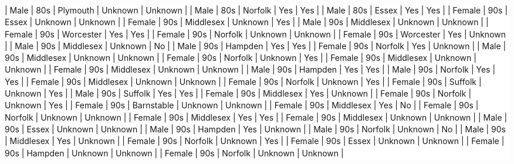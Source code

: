 | Male                                                                         | 80s     | Plymouth   | Unknown                    | Unknown          |
| Male                                                                         | 80s     | Norfolk    | Yes                        | Yes              |
| Male                                                                         | 80s     | Essex      | Yes                        | Yes              |
| Female                                                                       | 90s     | Essex      | Unknown                    | Unknown          |
| Female                                                                       | 90s     | Middlesex  | Unknown                    | Yes              |
| Male                                                                         | 90s     | Middlesex  | Unknown                    | Unknown          |
| Female                                                                       | 90s     | Worcester  | Yes                        | Yes              |
| Female                                                                       | 90s     | Norfolk    | Unknown                    | Unknown          |
| Female                                                                       | 90s     | Worcester  | Yes                        | Unknown          |
| Male                                                                         | 90s     | Middlesex  | Unknown                    | No               |
| Male                                                                         | 90s     | Hampden    | Yes                        | Yes              |
| Female                                                                       | 90s     | Norfolk    | Yes                        | Unknown          |
| Male                                                                         | 90s     | Middlesex  | Unknown                    | Unknown          |
| Female                                                                       | 90s     | Norfolk    | Unknown                    | Yes              |
| Female                                                                       | 90s     | Middlesex  | Unknown                    | Unknown          |
| Female                                                                       | 90s     | Middlesex  | Unknown                    | Unknown          |
| Male                                                                         | 90s     | Hampden    | Yes                        | Yes              |
| Male                                                                         | 90s     | Norfolk    | Yes                        | Yes              |
| Female                                                                       | 90s     | Middlesex  | Unknown                    | Unknown          |
| Female                                                                       | 90s     | Norfolk    | Unknown                    | Yes              |
| Female                                                                       | 90s     | Suffolk    | Unknown                    | Yes              |
| Male                                                                         | 90s     | Suffolk    | Yes                        | Yes              |
| Female                                                                       | 90s     | Middlesex  | Yes                        | Unknown          |
| Female                                                                       | 90s     | Norfolk    | Unknown                    | Yes              |
| Female                                                                       | 90s     | Barnstable | Unknown                    | Unknown          |
| Female                                                                       | 90s     | Middlesex  | Yes                        | No               |
| Female                                                                       | 90s     | Norfolk    | Unknown                    | Unknown          |
| Female                                                                       | 90s     | Middlesex  | Yes                        | Yes              |
| Female                                                                       | 90s     | Middlesex  | Unknown                    | Unknown          |
| Male                                                                         | 90s     | Essex      | Unknown                    | Unknown          |
| Male                                                                         | 90s     | Hampden    | Yes                        | Unknown          |
| Male                                                                         | 90s     | Norfolk    | Unknown                    | No               |
| Male                                                                         | 90s     | Middlesex  | Yes                        | Unknown          |
| Female                                                                       | 90s     | Norfolk    | Unknown                    | Yes              |
| Female                                                                       | 90s     | Essex      | Unknown                    | Unknown          |
| Female                                                                       | 90s     | Hampden    | Unknown                    | Unknown          |
| Female                                                                       | 90s     | Norfolk    | Unknown                    | Unknown          |